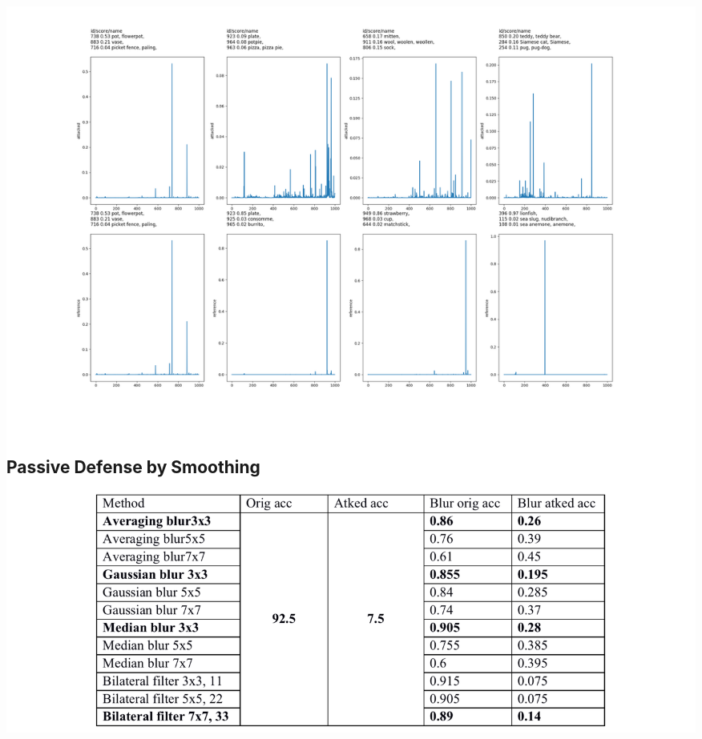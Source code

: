 <img src="https://raw.githubusercontent.com/shannon112/MareepLearning/master/hw6_adversarial_attack_img/img/distribution_compare.png" width=840/>

## Passive Defense by Smoothing
<p align="center">
<img src="https://raw.githubusercontent.com/shannon112/MareepLearning/master/hw6_adversarial_attack_img/img/defensetable.png" width=640 />
</p>
